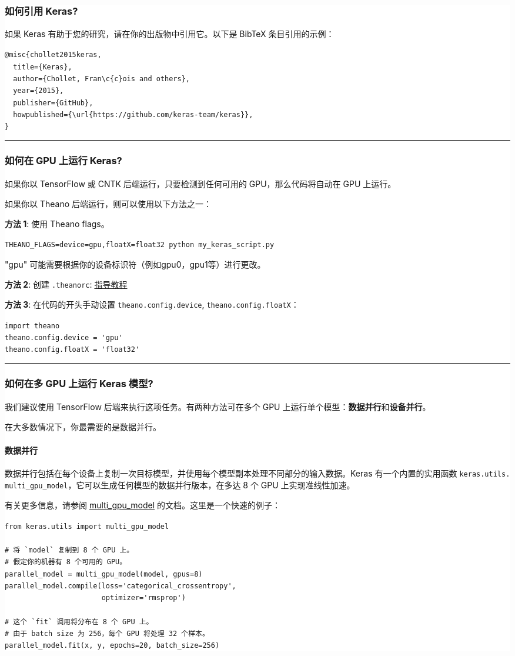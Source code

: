 ### 如何引用 Keras?

如果 Keras 有助于您的研究，请在你的出版物中引用它。以下是 BibTeX 条目引用的示例：

```
@misc{chollet2015keras,
  title={Keras},
  author={Chollet, Fran\c{c}ois and others},
  year={2015},
  publisher={GitHub},
  howpublished={\url{https://github.com/keras-team/keras}},
}
```

------

### 如何在 GPU 上运行 Keras?

如果你以 TensorFlow 或 CNTK 后端运行，只要检测到任何可用的 GPU，那么代码将自动在 GPU 上运行。

如果你以 Theano 后端运行，则可以使用以下方法之一：

**方法 1**: 使用 Theano flags。

```
THEANO_FLAGS=device=gpu,floatX=float32 python my_keras_script.py
```

"gpu" 可能需要根据你的设备标识符（例如gpu0，gpu1等）进行更改。

**方法 2**: 创建 `.theanorc`: [指导教程](http://deeplearning.net/software/theano/library/config.html)

**方法 3**: 在代码的开头手动设置 `theano.config.device`, `theano.config.floatX`：

```
import theano
theano.config.device = 'gpu'
theano.config.floatX = 'float32'
```

------



### 如何在多 GPU 上运行 Keras 模型?

我们建议使用 TensorFlow 后端来执行这项任务。有两种方法可在多个 GPU 上运行单个模型：**数据并行**和**设备并行**。

在大多数情况下，你最需要的是数据并行。

#### 数据并行

数据并行包括在每个设备上复制一次目标模型，并使用每个模型副本处理不同部分的输入数据。Keras 有一个内置的实用函数 `keras.utils.multi_gpu_model`，它可以生成任何模型的数据并行版本，在多达 8 个 GPU 上实现准线性加速。

有关更多信息，请参阅 [multi_gpu_model](https://keras.io/utils/#multi_gpu_model) 的文档。这里是一个快速的例子：

```
from keras.utils import multi_gpu_model

# 将 `model` 复制到 8 个 GPU 上。
# 假定你的机器有 8 个可用的 GPU。
parallel_model = multi_gpu_model(model, gpus=8)
parallel_model.compile(loss='categorical_crossentropy',
                       optimizer='rmsprop')

# 这个 `fit` 调用将分布在 8 个 GPU 上。
# 由于 batch size 为 256，每个 GPU 将处理 32 个样本。
parallel_model.fit(x, y, epochs=20, batch_size=256)
```
